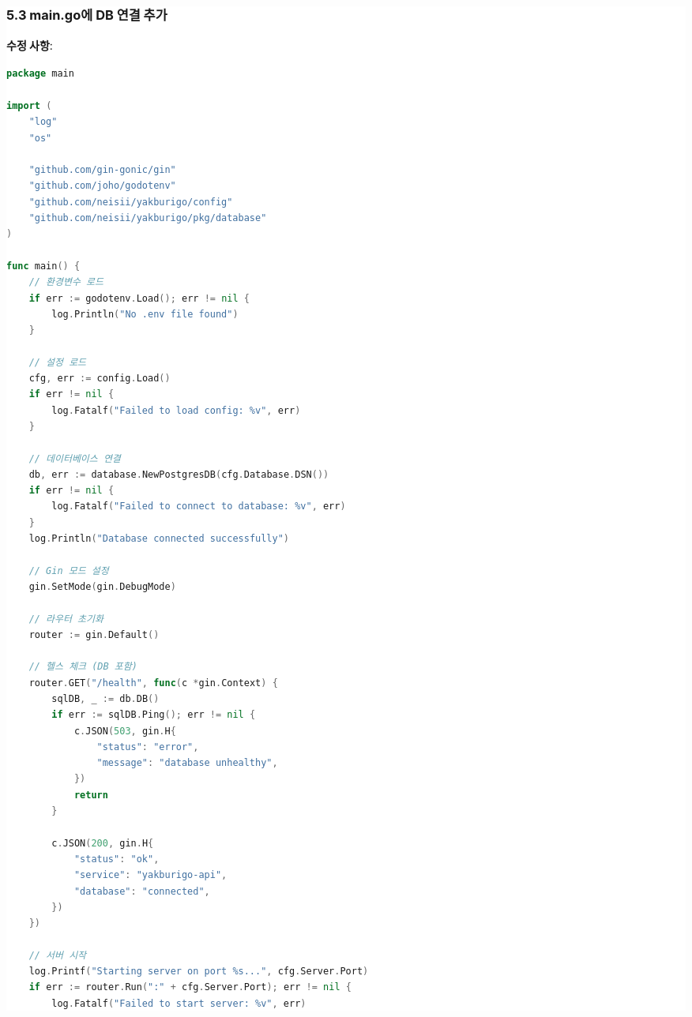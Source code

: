 ### 5.3 main.go에 DB 연결 추가

**수정 사항**:
```go
package main

import (
    "log"
    "os"

    "github.com/gin-gonic/gin"
    "github.com/joho/godotenv"
    "github.com/neisii/yakburigo/config"
    "github.com/neisii/yakburigo/pkg/database"
)

func main() {
    // 환경변수 로드
    if err := godotenv.Load(); err != nil {
        log.Println("No .env file found")
    }

    // 설정 로드
    cfg, err := config.Load()
    if err != nil {
        log.Fatalf("Failed to load config: %v", err)
    }

    // 데이터베이스 연결
    db, err := database.NewPostgresDB(cfg.Database.DSN())
    if err != nil {
        log.Fatalf("Failed to connect to database: %v", err)
    }
    log.Println("Database connected successfully")

    // Gin 모드 설정
    gin.SetMode(gin.DebugMode)

    // 라우터 초기화
    router := gin.Default()

    // 헬스 체크 (DB 포함)
    router.GET("/health", func(c *gin.Context) {
        sqlDB, _ := db.DB()
        if err := sqlDB.Ping(); err != nil {
            c.JSON(503, gin.H{
                "status": "error",
                "message": "database unhealthy",
            })
            return
        }

        c.JSON(200, gin.H{
            "status": "ok",
            "service": "yakburigo-api",
            "database": "connected",
        })
    })

    // 서버 시작
    log.Printf("Starting server on port %s...", cfg.Server.Port)
    if err := router.Run(":" + cfg.Server.Port); err != nil {
        log.Fatalf("Failed to start server: %v", err)
```